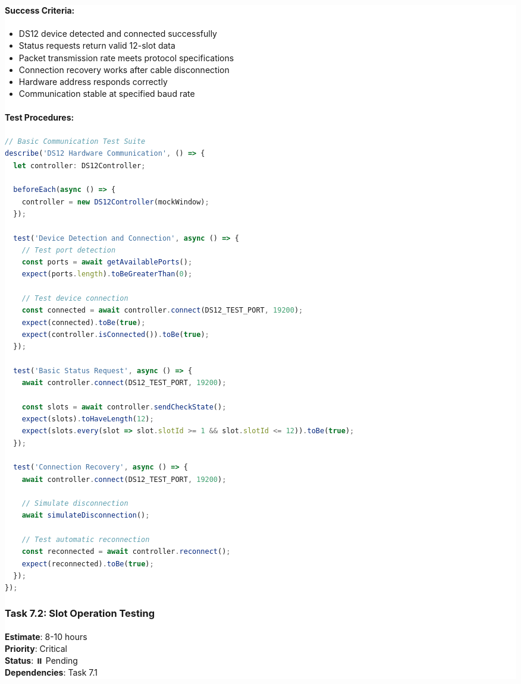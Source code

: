 #### Success Criteria:
- DS12 device detected and connected successfully
- Status requests return valid 12-slot data
- Packet transmission rate meets protocol specifications
- Connection recovery works after cable disconnection
- Hardware address responds correctly
- Communication stable at specified baud rate

#### Test Procedures:
```typescript
// Basic Communication Test Suite
describe('DS12 Hardware Communication', () => {
  let controller: DS12Controller;
  
  beforeEach(async () => {
    controller = new DS12Controller(mockWindow);
  });
  
  test('Device Detection and Connection', async () => {
    // Test port detection
    const ports = await getAvailablePorts();
    expect(ports.length).toBeGreaterThan(0);
    
    // Test device connection
    const connected = await controller.connect(DS12_TEST_PORT, 19200);
    expect(connected).toBe(true);
    expect(controller.isConnected()).toBe(true);
  });
  
  test('Basic Status Request', async () => {
    await controller.connect(DS12_TEST_PORT, 19200);
    
    const slots = await controller.sendCheckState();
    expect(slots).toHaveLength(12);
    expect(slots.every(slot => slot.slotId >= 1 && slot.slotId <= 12)).toBe(true);
  });
  
  test('Connection Recovery', async () => {
    await controller.connect(DS12_TEST_PORT, 19200);
    
    // Simulate disconnection
    await simulateDisconnection();
    
    // Test automatic reconnection
    const reconnected = await controller.reconnect();
    expect(reconnected).toBe(true);
  });
});
```

### Task 7.2: Slot Operation Testing
**Estimate**: 8-10 hours  
**Priority**: Critical  
**Status**: ⏸️ Pending  
**Dependencies**: Task 7.1
